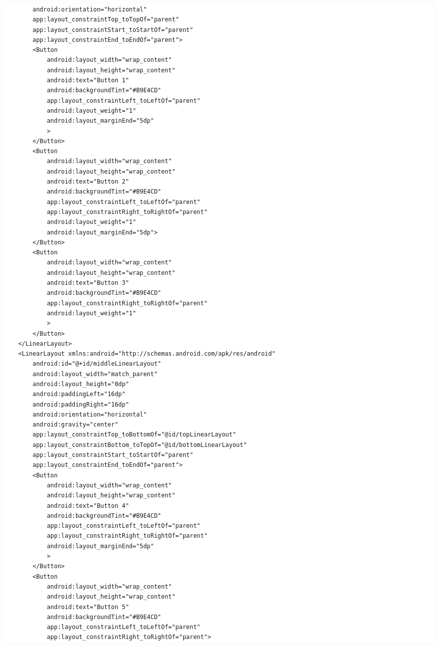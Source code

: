 ```<?xml version="1.0" encoding="utf-8"?>
        android:orientation="horizontal"
        app:layout_constraintTop_toTopOf="parent"
        app:layout_constraintStart_toStartOf="parent"
        app:layout_constraintEnd_toEndOf="parent">
        <Button
            android:layout_width="wrap_content"
            android:layout_height="wrap_content"
            android:text="Button 1"
            android:backgroundTint="#B9E4CD"
            app:layout_constraintLeft_toLeftOf="parent"
            android:layout_weight="1"
            android:layout_marginEnd="5dp"
            >
        </Button>
        <Button
            android:layout_width="wrap_content"
            android:layout_height="wrap_content"
            android:text="Button 2"
            android:backgroundTint="#B9E4CD"
            app:layout_constraintLeft_toLeftOf="parent"
            app:layout_constraintRight_toRightOf="parent"
            android:layout_weight="1"
            android:layout_marginEnd="5dp">
        </Button>
        <Button
            android:layout_width="wrap_content"
            android:layout_height="wrap_content"
            android:text="Button 3"
            android:backgroundTint="#B9E4CD"
            app:layout_constraintRight_toRightOf="parent"
            android:layout_weight="1"
            >
        </Button>
    </LinearLayout>
    <LinearLayout xmlns:android="http://schemas.android.com/apk/res/android"
        android:id="@+id/middleLinearLayout"
        android:layout_width="match_parent"
        android:layout_height="0dp"
        android:paddingLeft="16dp"
        android:paddingRight="16dp"
        android:orientation="horizontal"
        android:gravity="center"
        app:layout_constraintTop_toBottomOf="@id/topLinearLayout"
        app:layout_constraintBottom_toTopOf="@id/bottomLinearLayout"
        app:layout_constraintStart_toStartOf="parent"
        app:layout_constraintEnd_toEndOf="parent">
        <Button
            android:layout_width="wrap_content"
            android:layout_height="wrap_content"
            android:text="Button 4"
            android:backgroundTint="#B9E4CD"
            app:layout_constraintLeft_toLeftOf="parent"
            app:layout_constraintRight_toRightOf="parent"
            android:layout_marginEnd="5dp"
            >
        </Button>
        <Button
            android:layout_width="wrap_content"
            android:layout_height="wrap_content"
            android:text="Button 5"
            android:backgroundTint="#B9E4CD"
            app:layout_constraintLeft_toLeftOf="parent"
            app:layout_constraintRight_toRightOf="parent">
```